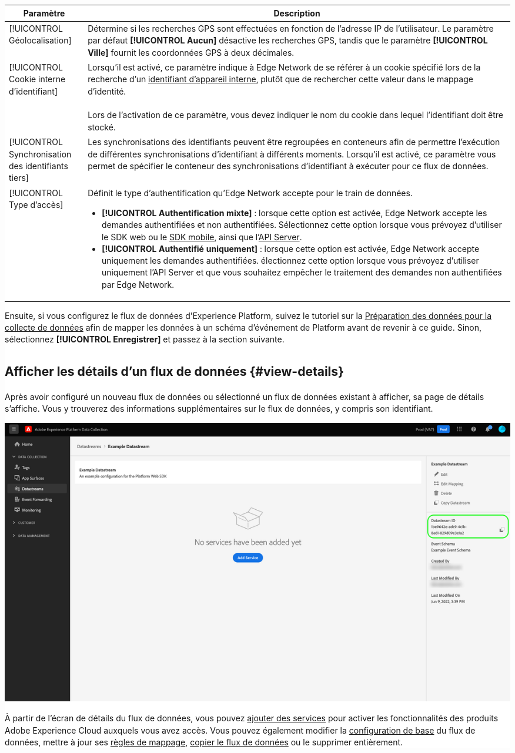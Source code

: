| Paramètre | Description |
| --- | --- |
| [!UICONTROL Géolocalisation] | Détermine si les recherches GPS sont effectuées en fonction de l’adresse IP de l’utilisateur. Le paramètre par défaut **[!UICONTROL Aucun]** désactive les recherches GPS, tandis que le paramètre **[!UICONTROL Ville]** fournit les coordonnées GPS à deux décimales. |
| [!UICONTROL Cookie interne d’identifiant] | Lorsqu’il est activé, ce paramètre indique à Edge Network de se référer à un cookie spécifié lors de la recherche d’un [identifiant d’appareil interne](../identity/first-party-device-ids.md), plutôt que de rechercher cette valeur dans le mappage d’identité.<br><br>Lors de l’activation de ce paramètre, vous devez indiquer le nom du cookie dans lequel l’identifiant doit être stocké. |
| [!UICONTROL Synchronisation des identifiants tiers] | Les synchronisations des identifiants peuvent être regroupées en conteneurs afin de permettre l’exécution de différentes synchronisations d’identifiant à différents moments. Lorsqu’il est activé, ce paramètre vous permet de spécifier le conteneur des synchronisations d’identifiant à exécuter pour ce flux de données. |
| [!UICONTROL Type d’accès] | Définit le type d’authentification qu’Edge Network accepte pour le train de données. <ul><li>**[!UICONTROL Authentification mixte]** : lorsque cette option est activée, Edge Network accepte les demandes authentifiées et non authentifiées. Sélectionnez cette option lorsque vous prévoyez d’utiliser le SDK web ou le [SDK mobile](https://aep-sdks.gitbook.io/docs/), ainsi que l’[API Server](../../server-api/overview.md). </li><li>**[!UICONTROL Authentifié uniquement]** : lorsque cette option est activée, Edge Network accepte uniquement les demandes authentifiées. électionnez cette option lorsque vous prévoyez d’utiliser uniquement l’API Server et que vous souhaitez empêcher le traitement des demandes non authentifiées par Edge Network.</li></ul> |

Ensuite, si vous configurez le flux de données d’Experience Platform, suivez le tutoriel sur la [Préparation des données pour la collecte de données](./data-prep.md) afin de mapper les données à un schéma d’événement de Platform avant de revenir à ce guide. Sinon, sélectionnez **[!UICONTROL Enregistrer]** et passez à la section suivante.

## Afficher les détails d’un flux de données {#view-details}

Après avoir configuré un nouveau flux de données ou sélectionné un flux de données existant à afficher, sa page de détails s’affiche. Vous y trouverez des informations supplémentaires sur le flux de données, y compris son identifiant.

![Page de détails d’un flux de données créé](../assets/datastreams/configure/view-details.png)

À partir de l’écran de détails du flux de données, vous pouvez [ajouter des services](#add-services) pour activer les fonctionnalités des produits Adobe Experience Cloud auxquels vous avez accès. Vous pouvez également modifier la [configuration de base](#create) du flux de données, mettre à jour ses [règles de mappage](./data-prep.md), [copier le flux de données](#copy) ou le supprimer entièrement.
